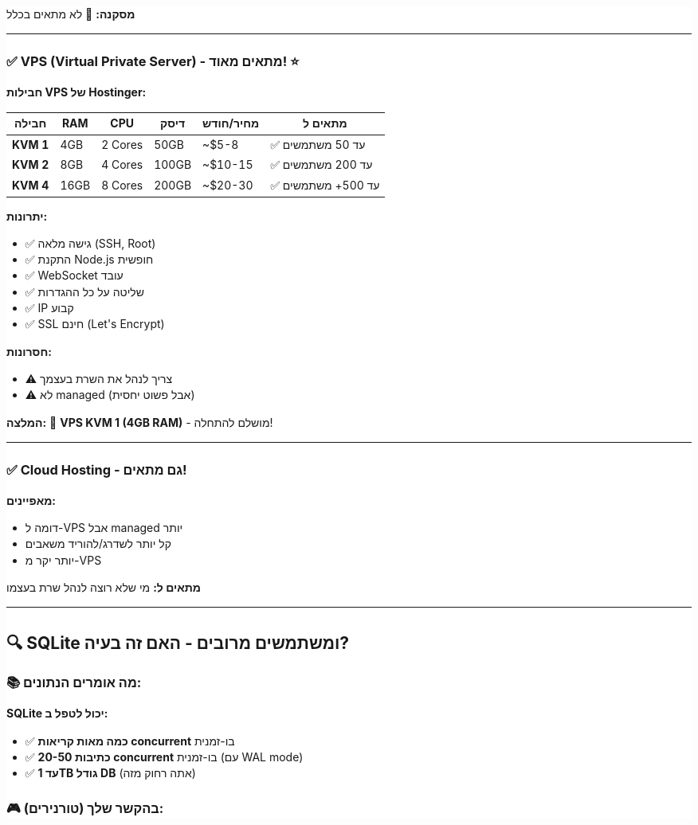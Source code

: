 **מסקנה:** 🔴 לא מתאים בכלל

---

### ✅ VPS (Virtual Private Server) - מתאים מאוד! ⭐

**חבילות VPS של Hostinger:**

| חבילה | RAM | CPU | דיסק | מחיר/חודש | מתאים ל |
|-------|-----|-----|------|----------|---------|
| **KVM 1** | 4GB | 2 Cores | 50GB | ~$5-8 | ✅ עד 50 משתמשים |
| **KVM 2** | 8GB | 4 Cores | 100GB | ~$10-15 | ✅ עד 200 משתמשים |
| **KVM 4** | 16GB | 8 Cores | 200GB | ~$20-30 | ✅ עד 500+ משתמשים |

**יתרונות:**
- ✅ גישה מלאה (SSH, Root)
- ✅ התקנת Node.js חופשית
- ✅ WebSocket עובד
- ✅ שליטה על כל ההגדרות
- ✅ IP קבוע
- ✅ SSL חינם (Let's Encrypt)

**חסרונות:**
- ⚠️ צריך לנהל את השרת בעצמך
- ⚠️ לא managed (אבל פשוט יחסית)

**המלצה:** 🌟 **VPS KVM 1 (4GB RAM)** - מושלם להתחלה!

---

### ✅ Cloud Hosting - גם מתאים!

**מאפיינים:**
- דומה ל-VPS אבל managed יותר
- קל יותר לשדרג/להוריד משאבים
- יותר יקר מ-VPS

**מתאים ל:** מי שלא רוצה לנהל שרת בעצמו

---

## 🔍 SQLite ומשתמשים מרובים - האם זה בעיה?

### 📚 מה אומרים הנתונים:

**SQLite יכול לטפל ב:**
- ✅ **כמה מאות קריאות concurrent** בו-זמנית
- ✅ **20-50 כתיבות concurrent** בו-זמנית (עם WAL mode)
- ✅ **עד 1TB גודל DB** (אתה רחוק מזה)

### 🎮 בהקשר שלך (טורנירים):
